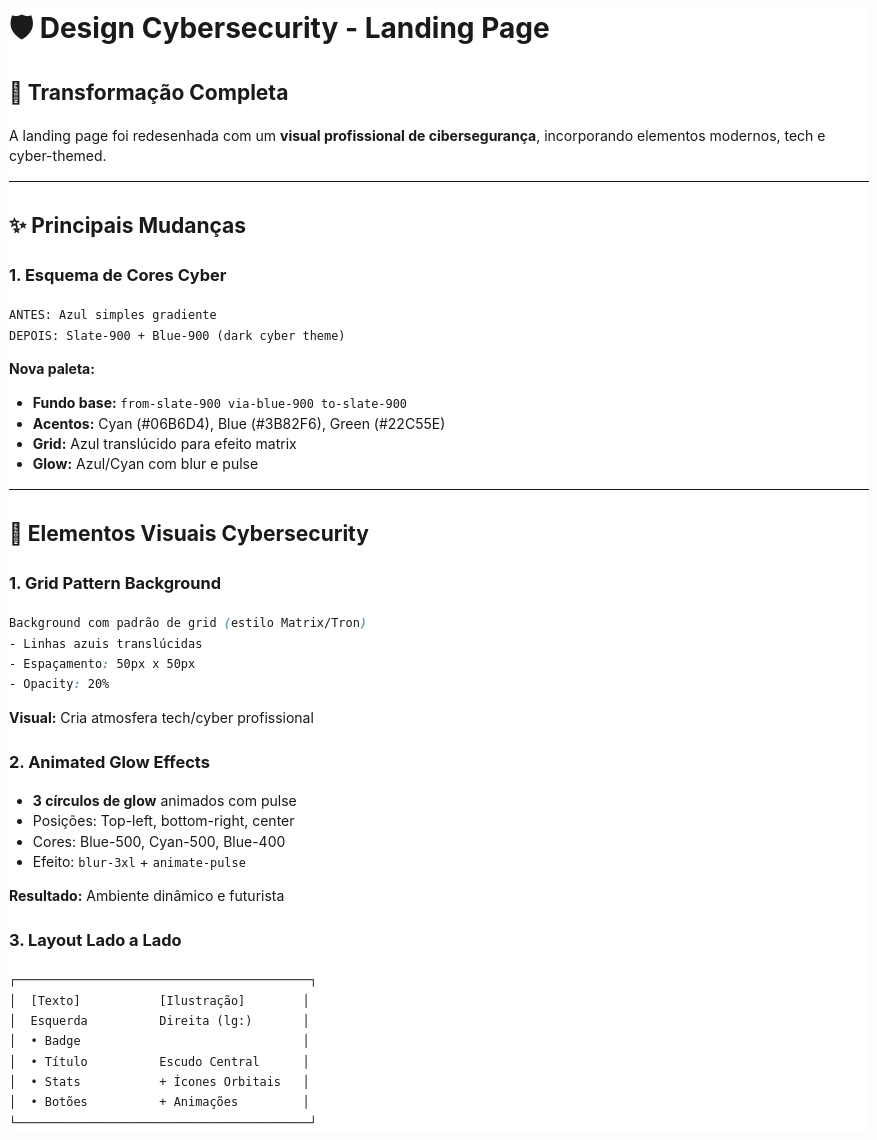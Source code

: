 # 🛡️ Design Cybersecurity - Landing Page

## 🎨 **Transformação Completa**

A landing page foi redesenhada com um **visual profissional de cibersegurança**, incorporando elementos modernos, tech e cyber-themed.

---

## ✨ **Principais Mudanças**

### **1. Esquema de Cores Cyber**
```
ANTES: Azul simples gradiente
DEPOIS: Slate-900 + Blue-900 (dark cyber theme)
```

**Nova paleta:**
- **Fundo base:** `from-slate-900 via-blue-900 to-slate-900`
- **Acentos:** Cyan (#06B6D4), Blue (#3B82F6), Green (#22C55E)
- **Grid:** Azul translúcido para efeito matrix
- **Glow:** Azul/Cyan com blur e pulse

---

## 🎯 **Elementos Visuais Cybersecurity**

### **1. Grid Pattern Background**
```css
Background com padrão de grid (estilo Matrix/Tron)
- Linhas azuis translúcidas
- Espaçamento: 50px x 50px
- Opacity: 20%
```

**Visual:** Cria atmosfera tech/cyber profissional

### **2. Animated Glow Effects**
- **3 círculos de glow** animados com pulse
- Posições: Top-left, bottom-right, center
- Cores: Blue-500, Cyan-500, Blue-400
- Efeito: `blur-3xl` + `animate-pulse`

**Resultado:** Ambiente dinâmico e futurista

### **3. Layout Lado a Lado**
```
┌─────────────────────────────────────────┐
│  [Texto]           [Ilustração]        │
│  Esquerda          Direita (lg:)       │
│  • Badge                               │
│  • Título          Escudo Central      │
│  • Stats           + Ícones Orbitais   │
│  • Botões          + Animações         │
└─────────────────────────────────────────┘
```
